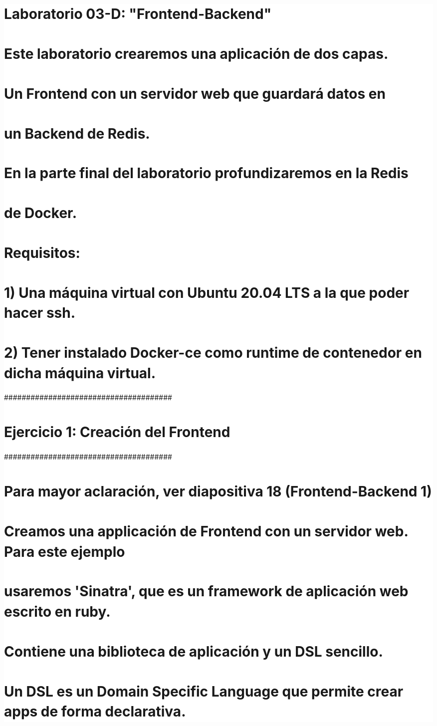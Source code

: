 # Laboratorio 03-D: "Frontend-Backend"
 
# Este laboratorio crearemos una aplicación de dos capas.
# Un Frontend con un servidor web que guardará datos en
# un Backend de Redis.
#
# En la parte final del laboratorio profundizaremos en la Redis
# de Docker.

# Requisitos:
#
#   1)  Una máquina virtual con Ubuntu 20.04 LTS a la que poder hacer ssh.
#
#   2)  Tener instalado Docker-ce como runtime de contenedor en dicha máquina virtual.

######################################
# Ejercicio 1: Creación del Frontend #
######################################

# Para mayor aclaración, ver diapositiva 18 (Frontend-Backend 1)
#
# Creamos una applicación de Frontend con un servidor web. Para este ejemplo
# usaremos 'Sinatra', que es un framework de aplicación web escrito en ruby. 
# Contiene una biblioteca de aplicación y un DSL sencillo. 
#
# Un DSL es un Domain Specific Language que permite crear apps de forma declarativa.
